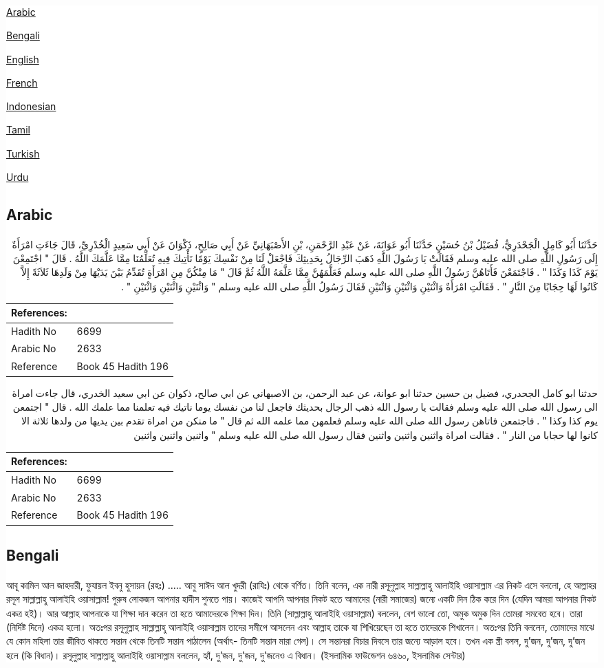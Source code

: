 [Arabic](#arabic)

[Bengali](#bengali)

[English](#english)

[French](#french)

[Indonesian](#indonesian)

[Tamil](#tamil)

[Turkish](#turkish)

[Urdu](#urdu)

## Arabic


<div dir="rtl" lang="ar" style={{fontSize:'larger',backgroundColor:'#f8f9fa',padding:20}}>
حَدَّثَنَا أَبُو كَامِلٍ الْجَحْدَرِيُّ، فُضَيْلُ بْنُ حُسَيْنٍ حَدَّثَنَا أَبُو عَوَانَةَ، عَنْ عَبْدِ الرَّحْمَنِ، بْنِ الأَصْبَهَانِيِّ عَنْ أَبِي صَالِحٍ، ذَكْوَانَ عَنْ أَبِي سَعِيدٍ الْخُدْرِيِّ، قَالَ جَاءَتِ امْرَأَةٌ إِلَى رَسُولِ اللَّهِ صلى الله عليه وسلم فَقَالَتْ يَا رَسُولَ اللَّهِ ذَهَبَ الرِّجَالُ بِحَدِيثِكَ فَاجْعَلْ لَنَا مِنْ نَفْسِكَ يَوْمًا نَأْتِيكَ فِيهِ تُعَلِّمُنَا مِمَّا عَلَّمَكَ اللَّهُ ‏.‏ قَالَ ‏"‏ اجْتَمِعْنَ يَوْمَ كَذَا وَكَذَا ‏"‏ ‏.‏ فَاجْتَمَعْنَ فَأَتَاهُنَّ رَسُولُ اللَّهِ صلى الله عليه وسلم فَعَلَّمَهُنَّ مِمَّا عَلَّمَهُ اللَّهُ ثُمَّ قَالَ ‏"‏ مَا مِنْكُنَّ مِنِ امْرَأَةٍ تُقَدِّمُ بَيْنَ يَدَيْهَا مِنْ وَلَدِهَا ثَلاَثَةً إِلاَّ كَانُوا لَهَا حِجَابًا مِنَ النَّارِ ‏"‏ ‏.‏ فَقَالَتِ امْرَأَةٌ وَاثْنَيْنِ وَاثْنَيْنِ وَاثْنَيْنِ فَقَالَ رَسُولُ اللَّهِ صلى الله عليه وسلم ‏"‏ وَاثْنَيْنِ وَاثْنَيْنِ وَاثْنَيْنِ ‏"‏ ‏.‏
</div>
<div style={{backgroundColor:'#f8f9fa',padding:20, marginBottom: 10}}><table> <thead> <tr> <th>References:</th> <th></th> </tr> </thead> <tbody><tr><td>Hadith No</td><td>6699</td></tr><tr><td>Arabic No</td><td>2633</td></tr><tr><td>Reference</td><td>Book 45 Hadith 196</td></tr></tbody></table></div>


<div dir="rtl" lang="ar" style={{fontSize:'larger',backgroundColor:'#f8f9fa',padding:20}}>
حدثنا ابو كامل الجحدري، فضيل بن حسين حدثنا ابو عوانة، عن عبد الرحمن، بن الاصبهاني عن ابي صالح، ذكوان عن ابي سعيد الخدري، قال جاءت امراة الى رسول الله صلى الله عليه وسلم فقالت يا رسول الله ذهب الرجال بحديثك فاجعل لنا من نفسك يوما ناتيك فيه تعلمنا مما علمك الله . قال " اجتمعن يوم كذا وكذا " . فاجتمعن فاتاهن رسول الله صلى الله عليه وسلم فعلمهن مما علمه الله ثم قال " ما منكن من امراة تقدم بين يديها من ولدها ثلاثة الا كانوا لها حجابا من النار " . فقالت امراة واثنين واثنين واثنين فقال رسول الله صلى الله عليه وسلم " واثنين واثنين واثنين
</div>
<div style={{backgroundColor:'#f8f9fa',padding:20, marginBottom: 10}}><table> <thead> <tr> <th>References:</th> <th></th> </tr> </thead> <tbody><tr><td>Hadith No</td><td>6699</td></tr><tr><td>Arabic No</td><td>2633</td></tr><tr><td>Reference</td><td>Book 45 Hadith 196</td></tr></tbody></table></div>

## Bengali


<div dir="ltr" lang="bn" style={{fontSize:'larger',backgroundColor:'#f8f9fa',padding:20}}>
আবূ কামিল আল জাহদারী, ফুযায়ল ইবনু হুসায়ন (রহঃ) ..... আবু সাঈদ আল খুদরী (রাযিঃ) থেকে বর্ণিত। তিনি বলেন, এক নারী রসূলুল্লাহ সাল্লাল্লাহু আলাইহি ওয়াসাল্লাম এর নিকট এসে বললো, হে আল্লাহর রসূল সাল্লাল্লাহু আলাইহি ওয়াসাল্লাম! পুরুষ লোকজন আপনার হাদীস শুনতে পায়। কাজেই আপনি আপনার নিকট হতে আমাদের (নারী সমাজের) জন্যে একটি দিন ঠিক করে দিন (যেদিন আমরা আপনার নিকট একত্র হই)। আর আল্লাহ আপনাকে যা শিক্ষা দান করেন তা হতে আমাদেরকে শিক্ষা দিন। তিনি (সাল্লাল্লাহু আলাইহি ওয়াসাল্লাম) বললেন, বেশ ভালো তো, অমুক অমুক দিন তোমরা সমবেত হবে। তারা (নির্দিষ্ট দিনে) একত্র হলো। অতঃপর রসূলুল্লাহ সাল্লাল্লাহু আলাইহি ওয়াসাল্লাম তাদের সমীপে আসলেন এবং আল্লাহ তাকে যা শিখিয়েছেন তা হতে তাদেরকে শিখালেন। অতঃপর তিনি বললেন, তোমাদের মাঝে যে কোন মহিলা তার জীবিত থাকতে সন্তান থেকে তিনটি সন্তান পাঠালেন (অর্থাৎ- তিনটি সন্তান মারা গেল)। সে সন্তানরা বিচার দিবসে তার জন্যে আড়াল হবে। তখন এক স্ত্রী বলল, দু’জন, দু’জন, দু’জন হলে (কি বিধান)। রসূলুল্লাহ সাল্লাল্লাহু আলাইহি ওয়াসাল্লাম বললেন, হ্যাঁ, দু’জন, দু’জন, দু’জনেও এ বিধান। (ইসলামিক ফাউন্ডেশন ৬৪৬০, ইসলামিক সেন্টার)
</div>